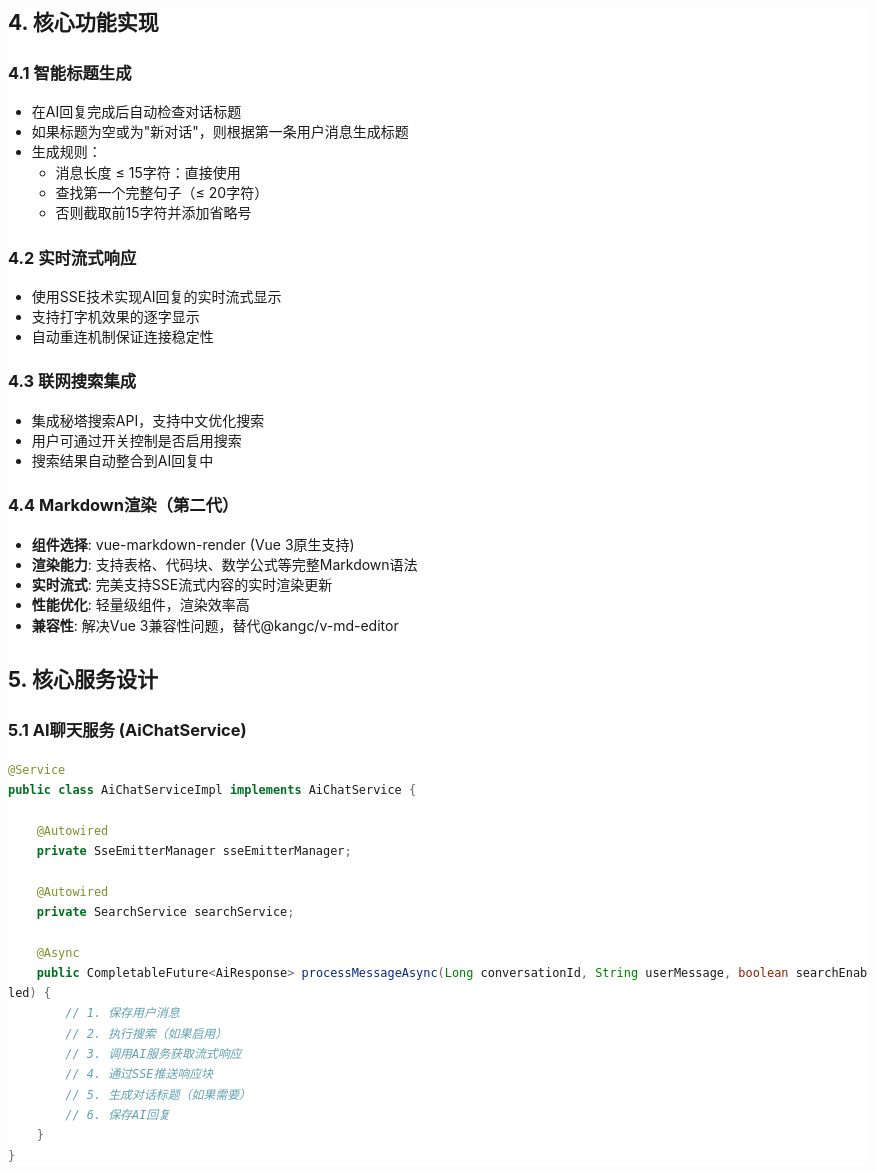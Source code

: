 ## 4. 核心功能实现

### 4.1 智能标题生成
- 在AI回复完成后自动检查对话标题
- 如果标题为空或为"新对话"，则根据第一条用户消息生成标题
- 生成规则：
  - 消息长度 ≤ 15字符：直接使用
  - 查找第一个完整句子（≤ 20字符）
  - 否则截取前15字符并添加省略号

### 4.2 实时流式响应
- 使用SSE技术实现AI回复的实时流式显示
- 支持打字机效果的逐字显示
- 自动重连机制保证连接稳定性

### 4.3 联网搜索集成
- 集成秘塔搜索API，支持中文优化搜索
- 用户可通过开关控制是否启用搜索
- 搜索结果自动整合到AI回复中

### 4.4 Markdown渲染（第二代）
- **组件选择**: vue-markdown-render (Vue 3原生支持)
- **渲染能力**: 支持表格、代码块、数学公式等完整Markdown语法
- **实时流式**: 完美支持SSE流式内容的实时渲染更新
- **性能优化**: 轻量级组件，渲染效率高
- **兼容性**: 解决Vue 3兼容性问题，替代@kangc/v-md-editor

## 5. 核心服务设计

### 5.1 AI聊天服务 (AiChatService)
```java
@Service
public class AiChatServiceImpl implements AiChatService {
    
    @Autowired
    private SseEmitterManager sseEmitterManager;
    
    @Autowired
    private SearchService searchService;
    
    @Async
    public CompletableFuture<AiResponse> processMessageAsync(Long conversationId, String userMessage, boolean searchEnabled) {
        // 1. 保存用户消息
        // 2. 执行搜索（如果启用）
        // 3. 调用AI服务获取流式响应
        // 4. 通过SSE推送响应块
        // 5. 生成对话标题（如果需要）
        // 6. 保存AI回复
    }
}
```
